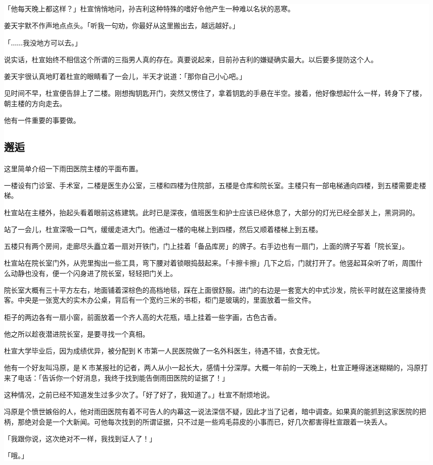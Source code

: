 「他每天晚上都这样？」杜宣悄悄地问，孙吉利这种特殊的嗜好令他产生一种难以名状的恶寒。


姜天宇默不作声地点点头。「听我一句劝，你最好从这里搬出去，越远越好。」


「……我没地方可以去。」


说实话，杜宣始终不相信这个所谓的三指男人真的存在。真要说起来，目前孙吉利的嫌疑确实最大。以后要多提防这个人。


姜天宇很认真地盯着杜宣的眼睛看了一会儿，半天才说道：「那你自己小心吧。」


见时间不早，杜宣便告辞上了二楼。刚想掏钥匙开门，突然又愣住了，拿着钥匙的手悬在半空。接着，他好像想起什么一样，转身下了楼，朝主楼的方向走去。


他有一件重要的事要做。


**邂逅**
------


这里简单介绍一下雨田医院主楼的平面布置。


一楼设有门诊室、手术室，二楼是医生办公室，三楼和四楼为住院部，五楼是仓库和院长室。主楼只有一部电梯通向四楼，到五楼需要走楼梯。


杜宣站在主楼外，抬起头看着眼前这栋建筑。此时已是深夜，值班医生和护士应该已经休息了，大部分的灯光已经全部关上，黑洞洞的。


站了一会儿，杜宣深吸一口气，缓缓走进大门。他通过一楼的电梯上到四楼，然后又顺着楼梯上到五楼。


五楼只有两个房间，走廊尽头矗立着一扇对开铁门，门上挂着「备品库房」的牌子。右手边也有一扇门，上面的牌子写着「院长室」。


杜宣站在院长室门外，从兜里掏出一些工具，弯下腰对着锁眼捣鼓起来。「卡擦卡擦」几下之后，门就打开了。他竖起耳朵听了听，周围什么动静也没有，便一个闪身进了院长室，轻轻把门关上。


院长室大概有三十平方左右，地面铺着深棕色的高档地毯，踩在上面很舒服。进门的右边是一套宽大的中式沙发，院长平时就在这里接待贵客。中央是一张宽大的实木办公桌，背后有一个宽约三米的书柜，柜门是玻璃的，里面放着一些文件。


柜子的两边各有一扇小窗，前面放着一个齐人高的大花瓶，墙上挂着一些字画，古色古香。


他之所以趁夜潜进院长室，是要寻找一个真相。


杜宣大学毕业后，因为成绩优异，被分配到 K 市第一人民医院做了一名外科医生，待遇不错，衣食无忧。


他有一个好友叫冯原，是 K 市某报社的记者，两人从小一起长大，感情十分深厚。大概一年前的一天晚上，杜宣正睡得迷迷糊糊的，冯原打来了电话：「告诉你一个好消息，我终于找到能告倒雨田医院的证据了！」


这种情况，之前已经不知道发生过多少次了。「好了好了，我知道了。」杜宣不耐烦地说。


冯原是个愤世嫉俗的人，他对雨田医院有着不可告人的内幕这一说法深信不疑，因此才当了记者，暗中调查。如果真的能抓到这家医院的把柄，那绝对会是一个大新闻。可他每次找到的所谓证据，只不过是一些鸡毛蒜皮的小事而已，好几次都害得杜宣跟着一块丢人。


「我跟你说，这次绝对不一样，我找到证人了！」


「哦。」

